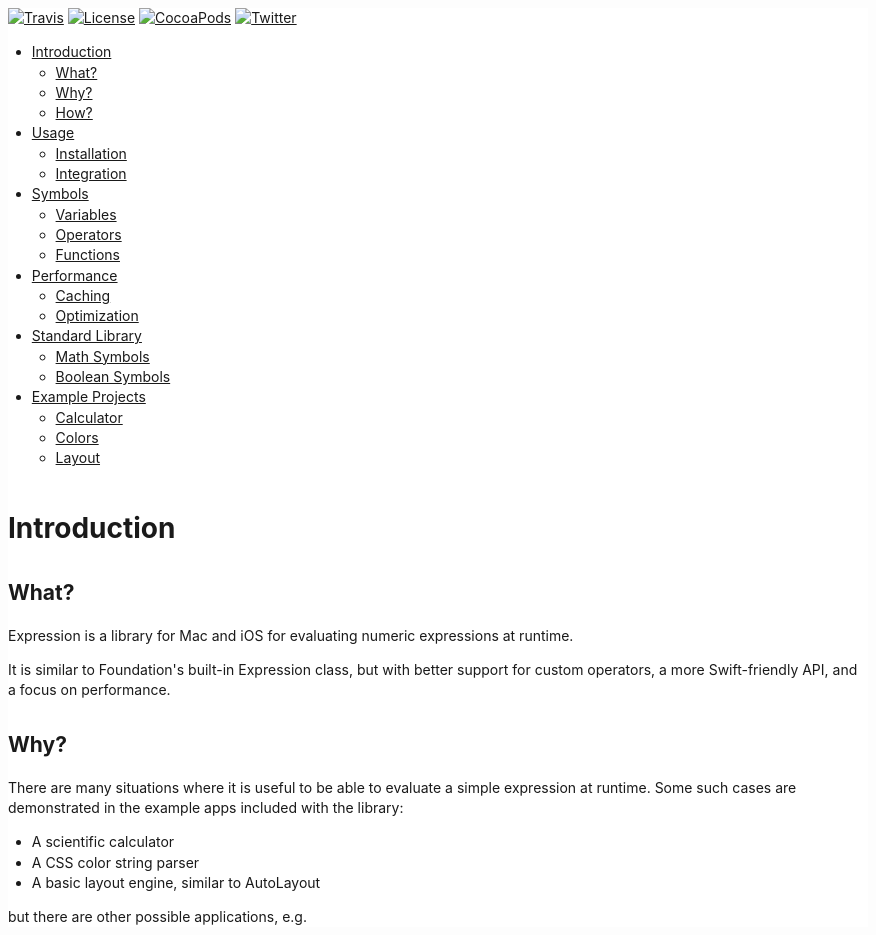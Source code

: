 [![Travis](https://img.shields.io/travis/nicklockwood/Expression.svg)](https://travis-ci.org/nicklockwood/Expression)
[![License](https://img.shields.io/badge/license-zlib-lightgrey.svg)](https://opensource.org/licenses/Zlib)
[![CocoaPods](https://img.shields.io/cocoapods/p/Expression.svg)](https://cocoapods.org/pods/Expression)
[![Twitter](https://img.shields.io/badge/twitter-@nicklockwood-blue.svg)](http://twitter.com/nicklockwood)

- [Introduction](#introduction)
	- [What?](#what)
	- [Why?](#why)
	- [How?](#how)
- [Usage](#usage)
    - [Installation](#installation)
    - [Integration](#integration)
- [Symbols](#symbols)
	- [Variables](#variables)
	- [Operators](#operators)
	- [Functions](#functions)
- [Performance](#performance)
	- [Caching](#caching)
	- [Optimization](#optimization)
- [Standard Library](#standard-library)
	- [Math Symbols](#math-symbols)
    - [Boolean Symbols](#boolean-symbols)
- [Example Projects](#example-projects)
	- [Calculator](#calculator)
	- [Colors](#colors)
    - [Layout](#layout)


# Introduction

## What?

Expression is a library for Mac and iOS for evaluating numeric expressions at runtime.

It is similar to Foundation's built-in Expression class, but with better support for custom operators, a more Swift-friendly API, and a focus on performance.


## Why?

There are many situations where it is useful to be able to evaluate a simple expression at runtime. Some such cases are demonstrated in the example apps included with the library:

* A scientific calculator
* A CSS color string parser
* A basic layout engine, similar to AutoLayout

but there are other possible applications, e.g.
